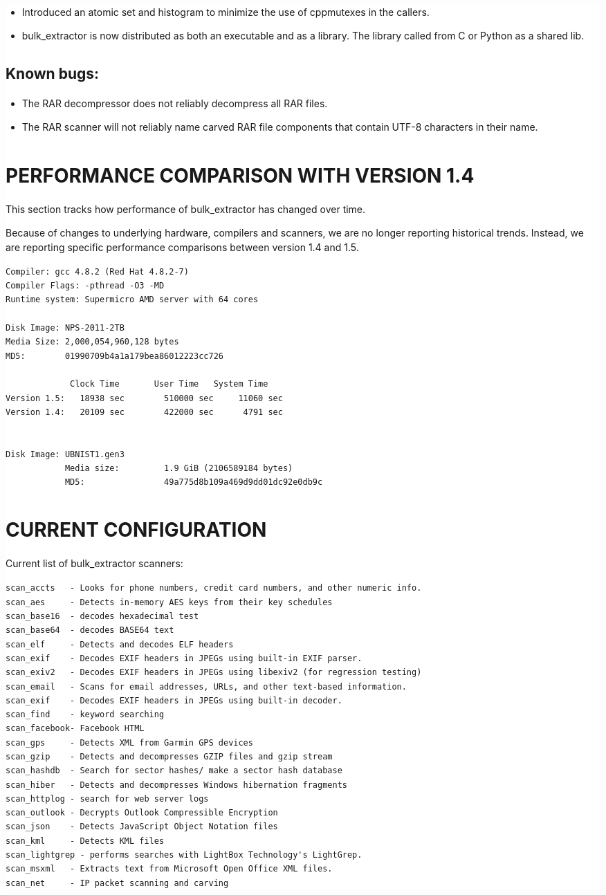 * Introduced an atomic set and histogram to minimize the use of
  cppmutexes in the callers. 

* bulk_extractor is now distributed as both an executable and as a
  library. The library called from C or Python as a shared lib.


Known bugs:
--------------
* The RAR decompressor does not reliably decompress all RAR files. 

* The RAR scanner will not reliably name carved RAR file components
  that contain UTF-8 characters in their name.

PERFORMANCE COMPARISON WITH VERSION 1.4
========================================

This section tracks how performance of bulk_extractor has changed over
time.  

Because of changes to underlying hardware, compilers and scanners, 
we are no longer reporting historical trends. Instead, we are
reporting specific performance comparisons between version 1.4 and 1.5.

    Compiler: gcc 4.8.2 (Red Hat 4.8.2-7)
    Compiler Flags: -pthread -O3 -MD
    Runtime system: Supermicro AMD server with 64 cores

    Disk Image: NPS-2011-2TB
    Media Size: 2,000,054,960,128 bytes
    MD5:        01990709b4a1a179bea86012223cc726

                 Clock Time       User Time   System Time
    Version 1.5:   18938 sec        510000 sec     11060 sec
    Version 1.4:   20109 sec        422000 sec      4791 sec


    Disk Image: UBNIST1.gen3
                Media size:         1.9 GiB (2106589184 bytes)
                MD5:                49a775d8b109a469d9dd01dc92e0db9c




CURRENT CONFIGURATION
=====================

Current list of bulk_extractor scanners:

```
scan_accts   - Looks for phone numbers, credit card numbers, and other numeric info.
scan_aes     - Detects in-memory AES keys from their key schedules
scan_base16  - decodes hexadecimal test
scan_base64  - decodes BASE64 text
scan_elf     - Detects and decodes ELF headers
scan_exif    - Decodes EXIF headers in JPEGs using built-in EXIF parser.
scan_exiv2   - Decodes EXIF headers in JPEGs using libexiv2 (for regression testing)
scan_email   - Scans for email addresses, URLs, and other text-based information.
scan_exif    - Decodes EXIF headers in JPEGs using built-in decoder.
scan_find    - keyword searching
scan_facebook- Facebook HTML
scan_gps     - Detects XML from Garmin GPS devices
scan_gzip    - Detects and decompresses GZIP files and gzip stream
scan_hashdb  - Search for sector hashes/ make a sector hash database
scan_hiber   - Detects and decompresses Windows hibernation fragments
scan_httplog - search for web server logs
scan_outlook - Decrypts Outlook Compressible Encryption
scan_json    - Detects JavaScript Object Notation files
scan_kml     - Detects KML files
scan_lightgrep - performs searches with LightBox Technology's LightGrep.
scan_msxml   - Extracts text from Microsoft Open Office XML files. 
scan_net     - IP packet scanning and carving
```